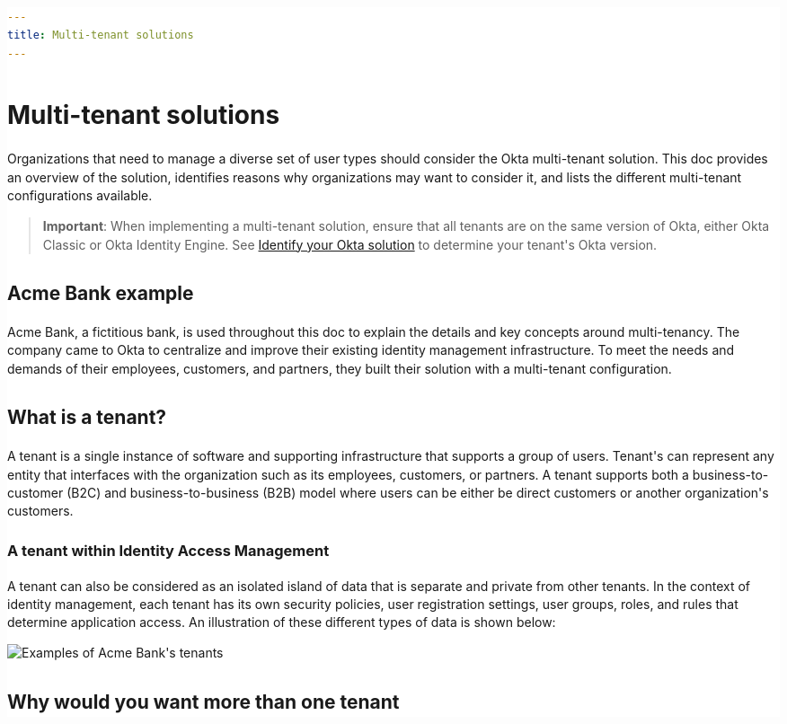 ```yaml
---
title: Multi-tenant solutions
---
```


# Multi-tenant solutions

Organizations that need to manage a diverse set of user types should consider
the Okta multi-tenant solution. This doc provides an overview of the
solution, identifies reasons why organizations may want to consider it, and
lists the different multi-tenant configurations available.

> **Important**: When implementing a multi-tenant solution, ensure that
 all tenants are on the same version of Okta, either Okta Classic or Okta Identity Engine. See [Identify your Okta solution](https://help.okta.com/okta_help.htm?type=oie&id=ext-oie-version) to determine your
 tenant's Okta version.

## Acme Bank example

Acme Bank, a fictitious bank, is used throughout this doc to explain the
details and key concepts around multi-tenancy. The company came to Okta to
centralize and improve their existing identity management infrastructure.
To meet the needs and demands of their employees, customers, and partners,
they built their solution with a multi-tenant configuration.

## What is a tenant?

A tenant is a single instance of software and supporting infrastructure that
supports a group of users. Tenant's can represent any entity that
interfaces with the organization such as its employees, customers, or partners.
A tenant supports both a business-to-customer (B2C) and business-to-business
(B2B) model where users can be either be direct customers or another
organization's customers.

### A tenant within Identity Access Management

A tenant can also be considered as an isolated island of data that is separate
and private from other tenants. In the context of identity management, each
tenant has its own security policies, user registration settings, user groups,
roles, and rules that determine application access. An illustration of these
different types of data is shown below:

<div class="three-quarter">

![Examples of Acme Bank's tenants](/img/multi-tenancy/what-is-a-tenant.png)

</div>

## Why would you want more than one tenant
